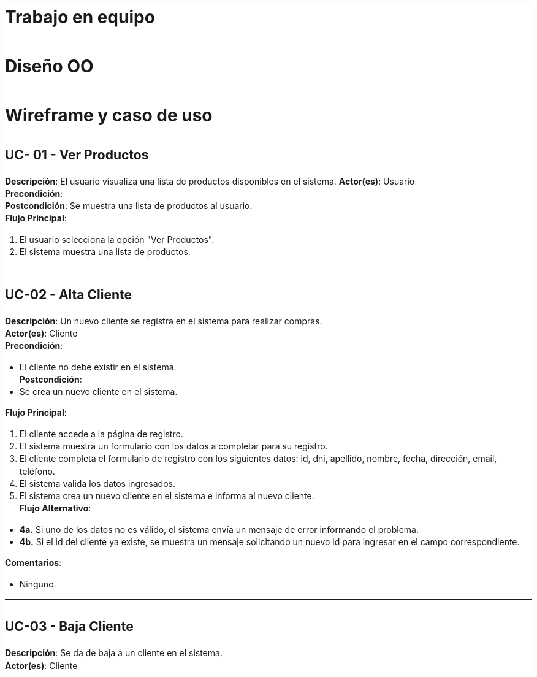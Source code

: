# Trabajo en equipo



# Diseño OO



# Wireframe y caso de uso
## UC- 01 - Ver Productos
**Descripción**: El usuario visualiza una lista de productos disponibles en el sistema. 
**Actor(es)**: Usuario   
**Precondición**:   
**Postcondición**: Se muestra una lista de productos al usuario.   
**Flujo Principal**:
1. El usuario selecciona la opción "Ver Productos". 
2. El sistema muestra una lista de productos. 

--- 



## UC-02 - Alta Cliente
**Descripción**: Un nuevo cliente se registra en el sistema para realizar compras.  
**Actor(es)**: Cliente  
**Precondición**:    
- El cliente no debe existir en el sistema.  
**Postcondición**:  
- Se crea un nuevo cliente en el sistema.  

**Flujo Principal**:    
1. El cliente accede a la página de registro.  
2. El sistema muestra un formulario con los datos a completar para su registro.  
3. El cliente completa el formulario de registro con los siguientes datos: id, dni, apellido, nombre, fecha, dirección, email, teléfono.  
4. El sistema valida los datos ingresados.  
5. El sistema crea un nuevo cliente en el sistema e informa al nuevo cliente.  
**Flujo Alternativo**:    
- **4a.** Si uno de los datos no es válido, el sistema envía un mensaje de error informando el problema.  
- **4b.** Si el id del cliente ya existe, se muestra un mensaje solicitando un nuevo id para ingresar en el campo correspondiente.   
  
**Comentarios**:  
- Ninguno.  

---



## UC-03 - Baja Cliente
**Descripción**: Se da de baja a un cliente en el sistema.  
**Actor(es)**: Cliente   
